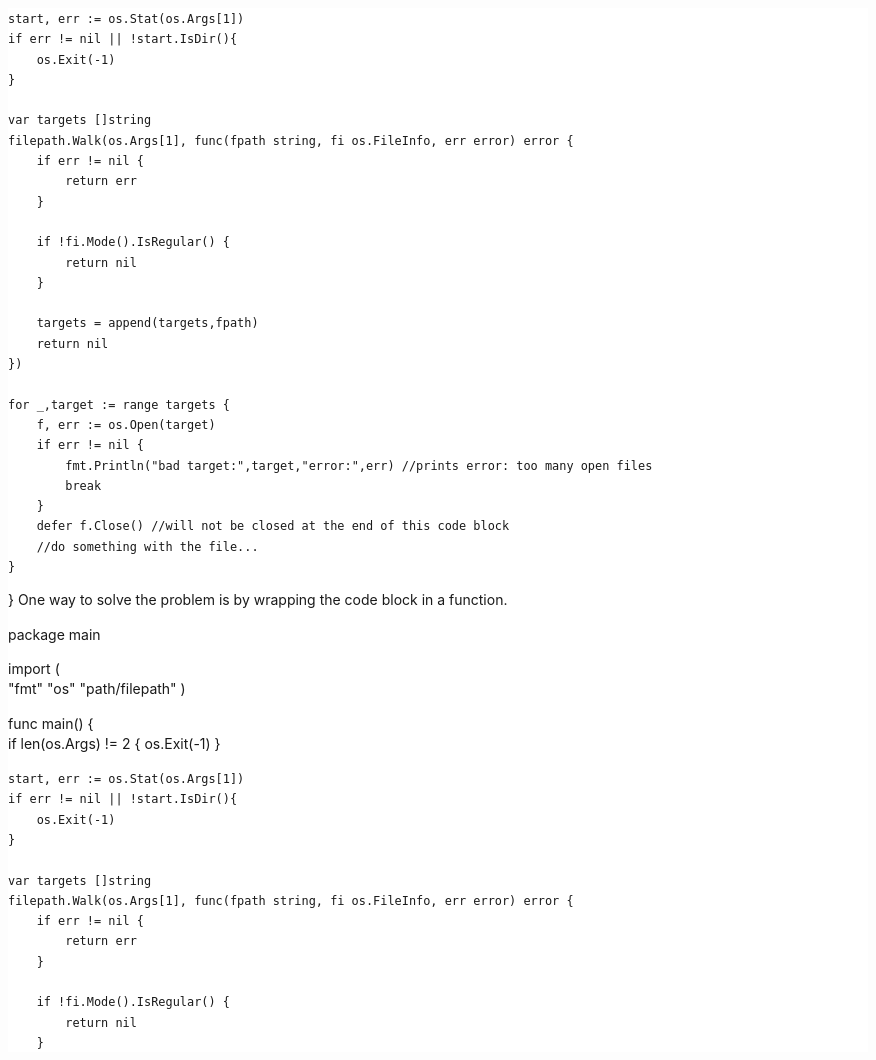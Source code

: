     start, err := os.Stat(os.Args[1])
    if err != nil || !start.IsDir(){
        os.Exit(-1)
    }

    var targets []string
    filepath.Walk(os.Args[1], func(fpath string, fi os.FileInfo, err error) error {
        if err != nil {
            return err
        }

        if !fi.Mode().IsRegular() {
            return nil
        }

        targets = append(targets,fpath)
        return nil
    })

    for _,target := range targets {
        f, err := os.Open(target)
        if err != nil {
            fmt.Println("bad target:",target,"error:",err) //prints error: too many open files
            break
        }
        defer f.Close() //will not be closed at the end of this code block
        //do something with the file...
    }
}
One way to solve the problem is by wrapping the code block in a function.

package main

import (  
    "fmt"
    "os"
    "path/filepath"
)

func main() {  
    if len(os.Args) != 2 {
        os.Exit(-1)
    }

    start, err := os.Stat(os.Args[1])
    if err != nil || !start.IsDir(){
        os.Exit(-1)
    }

    var targets []string
    filepath.Walk(os.Args[1], func(fpath string, fi os.FileInfo, err error) error {
        if err != nil {
            return err
        }

        if !fi.Mode().IsRegular() {
            return nil
        }
